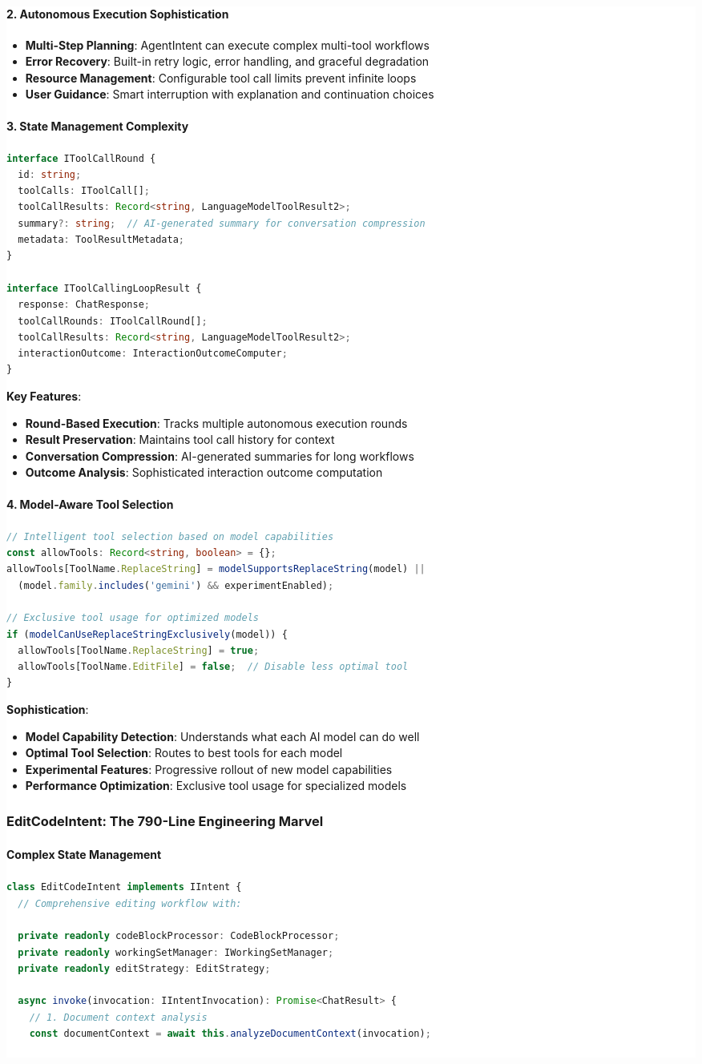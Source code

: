 #### **2. Autonomous Execution Sophistication**
- **Multi-Step Planning**: AgentIntent can execute complex multi-tool workflows
- **Error Recovery**: Built-in retry logic, error handling, and graceful degradation  
- **Resource Management**: Configurable tool call limits prevent infinite loops
- **User Guidance**: Smart interruption with explanation and continuation choices

#### **3. State Management Complexity**
```typescript
interface IToolCallRound {
  id: string;
  toolCalls: IToolCall[];
  toolCallResults: Record<string, LanguageModelToolResult2>;
  summary?: string;  // AI-generated summary for conversation compression
  metadata: ToolResultMetadata;
}

interface IToolCallingLoopResult {
  response: ChatResponse;
  toolCallRounds: IToolCallRound[];
  toolCallResults: Record<string, LanguageModelToolResult2>;
  interactionOutcome: InteractionOutcomeComputer;
}
```

**Key Features**:
- **Round-Based Execution**: Tracks multiple autonomous execution rounds
- **Result Preservation**: Maintains tool call history for context
- **Conversation Compression**: AI-generated summaries for long workflows
- **Outcome Analysis**: Sophisticated interaction outcome computation

#### **4. Model-Aware Tool Selection**
```typescript
// Intelligent tool selection based on model capabilities
const allowTools: Record<string, boolean> = {};
allowTools[ToolName.ReplaceString] = modelSupportsReplaceString(model) || 
  (model.family.includes('gemini') && experimentEnabled);

// Exclusive tool usage for optimized models  
if (modelCanUseReplaceStringExclusively(model)) {
  allowTools[ToolName.ReplaceString] = true;
  allowTools[ToolName.EditFile] = false;  // Disable less optimal tool
}
```

**Sophistication**:
- **Model Capability Detection**: Understands what each AI model can do well
- **Optimal Tool Selection**: Routes to best tools for each model
- **Experimental Features**: Progressive rollout of new model capabilities
- **Performance Optimization**: Exclusive tool usage for specialized models

### **EditCodeIntent: The 790-Line Engineering Marvel**

#### **Complex State Management**
```typescript
class EditCodeIntent implements IIntent {
  // Comprehensive editing workflow with:
  
  private readonly codeBlockProcessor: CodeBlockProcessor;
  private readonly workingSetManager: IWorkingSetManager; 
  private readonly editStrategy: EditStrategy;
  
  async invoke(invocation: IIntentInvocation): Promise<ChatResult> {
    // 1. Document context analysis
    const documentContext = await this.analyzeDocumentContext(invocation);
    
```